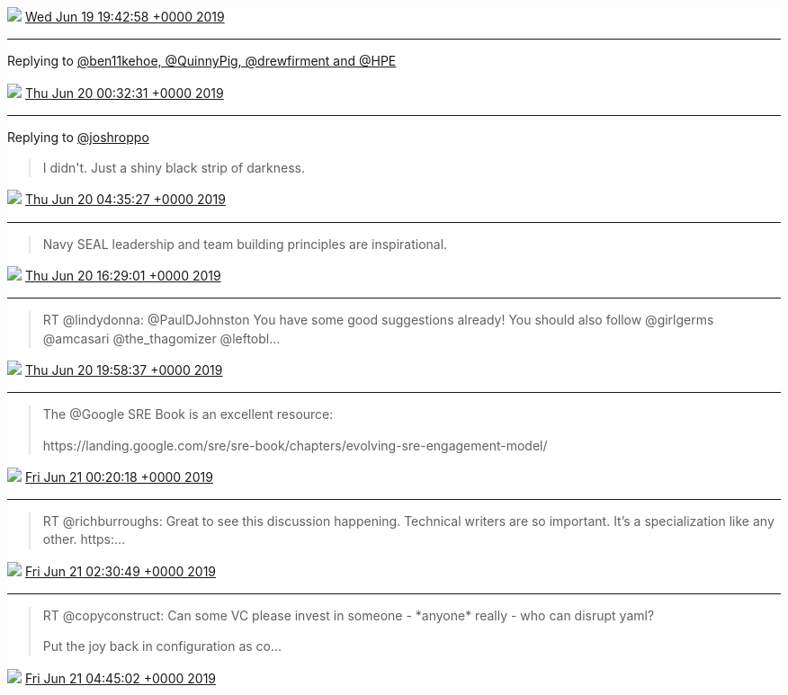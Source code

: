 <img src="./media/tweet.ico" width="12" /> [Wed Jun 19 19:42:58 +0000 2019](https://twitter.com/mweagle/status/1141431197253304321)

----

Replying to [@ben11kehoe, @QuinnyPig, @drewfirment and @HPE](https://twitter.com/ben11kehoe/status/1141486353277956098)

> <video controls><source src="/twitter/archive/media/1141504062677852160-D9dv5FkVUAA64oH.mp4">Your browser does not support the video tag.</video>

<img src="./media/tweet.ico" width="12" /> [Thu Jun 20 00:32:31 +0000 2019](https://twitter.com/mweagle/status/1141504062677852160)

----

Replying to [@joshroppo](https://twitter.com/joshroppo/status/1141561536583856128)

> I didn't\. Just a shiny black strip of darkness\.

<img src="./media/tweet.ico" width="12" /> [Thu Jun 20 04:35:27 +0000 2019](https://twitter.com/mweagle/status/1141565197682802688)

----

> Navy SEAL leadership and team building principles are inspirational\.

<img src="./media/tweet.ico" width="12" /> [Thu Jun 20 16:29:01 +0000 2019](https://twitter.com/mweagle/status/1141744776292622337)

----

> RT @lindydonna: @PaulDJohnston You have some good suggestions already\! You should also follow @girlgerms @amcasari @the\_thagomizer @leftobl…

<img src="./media/tweet.ico" width="12" /> [Thu Jun 20 19:58:37 +0000 2019](https://twitter.com/mweagle/status/1141797520101666816)

----

> The @Google SRE Book is an excellent resource:
>
> https://landing\.google\.com/sre/sre\-book/chapters/evolving\-sre\-engagement\-model/

<img src="./media/tweet.ico" width="12" /> [Fri Jun 21 00:20:18 +0000 2019](https://twitter.com/mweagle/status/1141863378081607680)

----

> RT @richburroughs: Great to see this discussion happening\. Technical writers are so important\. It’s a specialization like any other\. https:…

<img src="./media/tweet.ico" width="12" /> [Fri Jun 21 02:30:49 +0000 2019](https://twitter.com/mweagle/status/1141896224070459392)

----

> RT @copyconstruct: Can some VC please invest in someone \- \*anyone\* really \- who can disrupt yaml?
>
> Put the joy back in configuration as co…

<img src="./media/tweet.ico" width="12" /> [Fri Jun 21 04:45:02 +0000 2019](https://twitter.com/mweagle/status/1141929998955061248)
